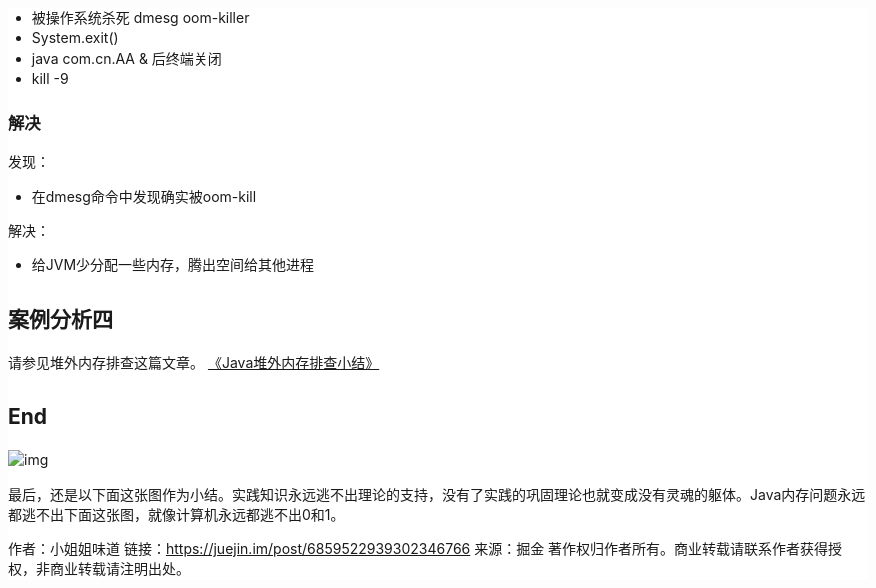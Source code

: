 - 被操作系统杀死 dmesg oom-killer
- System.exit()
- java  com.cn.AA & 后终端关闭
- kill -9

### 解决

发现：

- 在dmesg命令中发现确实被oom-kill

解决：

- 给JVM少分配一些内存，腾出空间给其他进程

## 案例分析四

请参见堆外内存排查这篇文章。 [《Java堆外内存排查小结》](https://mp.weixin.qq.com/s/p0cQeDLm3A-C0gGQ3aBp1Q) 

## End



![img](https://p9-juejin.byteimg.com/tos-cn-i-k3u1fbpfcp/5e98d5708e0d452dbf0d6ae757cc02e9~tplv-k3u1fbpfcp-zoom-1.image)



最后，还是以下面这张图作为小结。实践知识永远逃不出理论的支持，没有了实践的巩固理论也就变成没有灵魂的躯体。Java内存问题永远都逃不出下面这张图，就像计算机永远都逃不出0和1。


作者：小姐姐味道
链接：https://juejin.im/post/6859522939302346766
来源：掘金
著作权归作者所有。商业转载请联系作者获得授权，非商业转载请注明出处。